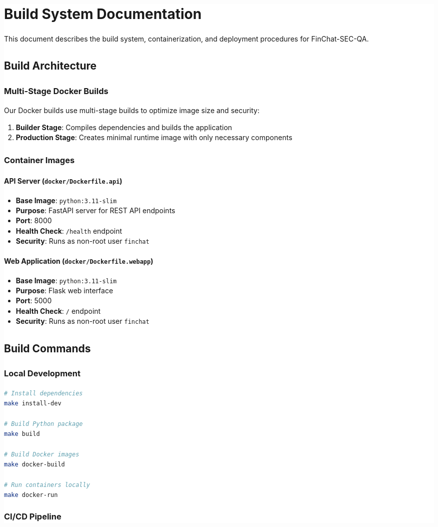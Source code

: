 # Build System Documentation

This document describes the build system, containerization, and deployment procedures for FinChat-SEC-QA.

## Build Architecture

### Multi-Stage Docker Builds

Our Docker builds use multi-stage builds to optimize image size and security:

1. **Builder Stage**: Compiles dependencies and builds the application
2. **Production Stage**: Creates minimal runtime image with only necessary components

### Container Images

#### API Server (`docker/Dockerfile.api`)
- **Base Image**: `python:3.11-slim`
- **Purpose**: FastAPI server for REST API endpoints
- **Port**: 8000
- **Health Check**: `/health` endpoint
- **Security**: Runs as non-root user `finchat`

#### Web Application (`docker/Dockerfile.webapp`)
- **Base Image**: `python:3.11-slim`
- **Purpose**: Flask web interface
- **Port**: 5000
- **Health Check**: `/` endpoint
- **Security**: Runs as non-root user `finchat`

## Build Commands

### Local Development

```bash
# Install dependencies
make install-dev

# Build Python package
make build

# Build Docker images
make docker-build

# Run containers locally
make docker-run
```

### CI/CD Pipeline
